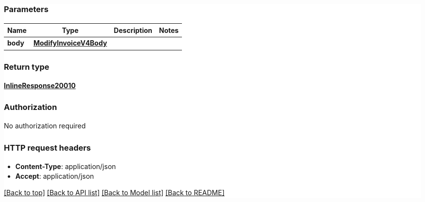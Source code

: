 ### Parameters

Name | Type | Description  | Notes
------------- | ------------- | ------------- | -------------
 **body** | [**ModifyInvoiceV4Body**](ModifyInvoiceV4Body.md)|  | 

### Return type

[**InlineResponse20010**](InlineResponse20010.md)

### Authorization

No authorization required

### HTTP request headers

 - **Content-Type**: application/json
 - **Accept**: application/json

[[Back to top]](#) [[Back to API list]](../README.md#documentation-for-api-endpoints) [[Back to Model list]](../README.md#documentation-for-models) [[Back to README]](../README.md)

